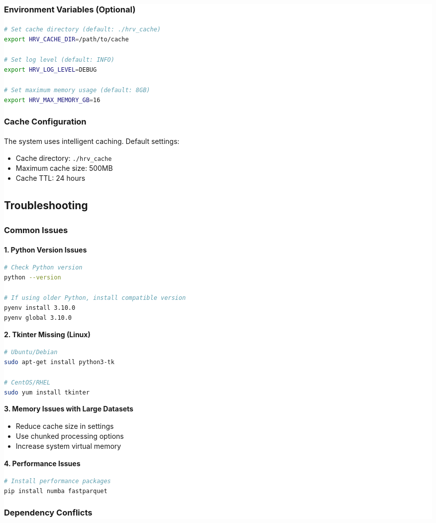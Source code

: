 ### Environment Variables (Optional)
```bash
# Set cache directory (default: ./hrv_cache)
export HRV_CACHE_DIR=/path/to/cache

# Set log level (default: INFO)
export HRV_LOG_LEVEL=DEBUG

# Set maximum memory usage (default: 8GB)
export HRV_MAX_MEMORY_GB=16
```

### Cache Configuration
The system uses intelligent caching. Default settings:
- Cache directory: `./hrv_cache`
- Maximum cache size: 500MB
- Cache TTL: 24 hours

## Troubleshooting

### Common Issues

**1. Python Version Issues**
```bash
# Check Python version
python --version

# If using older Python, install compatible version
pyenv install 3.10.0
pyenv global 3.10.0
```

**2. Tkinter Missing (Linux)**
```bash
# Ubuntu/Debian
sudo apt-get install python3-tk

# CentOS/RHEL
sudo yum install tkinter
```

**3. Memory Issues with Large Datasets**
- Reduce cache size in settings
- Use chunked processing options
- Increase system virtual memory

**4. Performance Issues**
```bash
# Install performance packages
pip install numba fastparquet
```

### Dependency Conflicts
